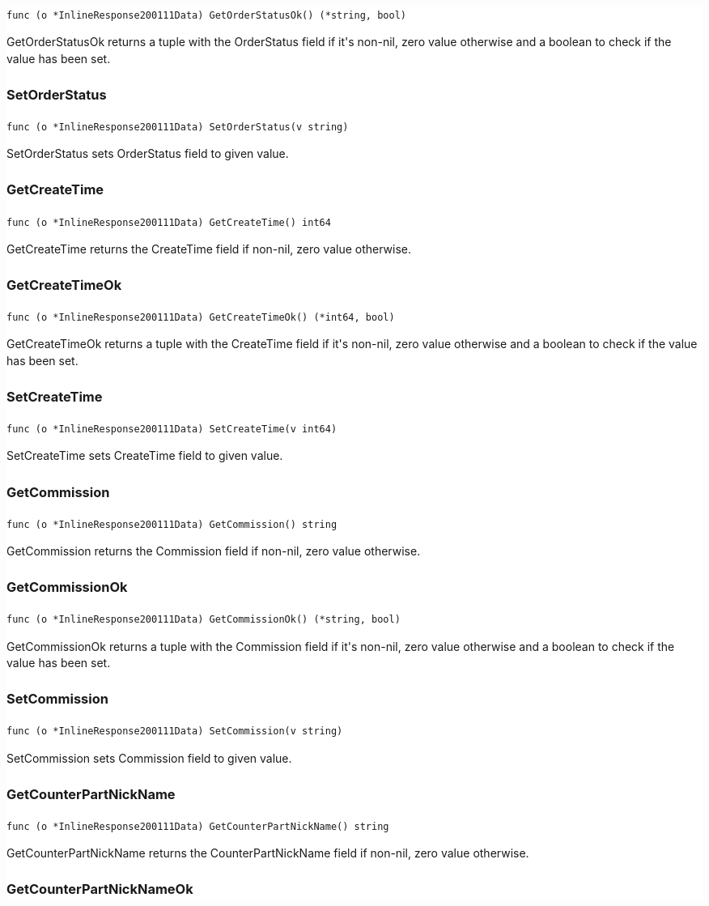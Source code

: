 `func (o *InlineResponse200111Data) GetOrderStatusOk() (*string, bool)`

GetOrderStatusOk returns a tuple with the OrderStatus field if it's non-nil, zero value otherwise
and a boolean to check if the value has been set.

### SetOrderStatus

`func (o *InlineResponse200111Data) SetOrderStatus(v string)`

SetOrderStatus sets OrderStatus field to given value.


### GetCreateTime

`func (o *InlineResponse200111Data) GetCreateTime() int64`

GetCreateTime returns the CreateTime field if non-nil, zero value otherwise.

### GetCreateTimeOk

`func (o *InlineResponse200111Data) GetCreateTimeOk() (*int64, bool)`

GetCreateTimeOk returns a tuple with the CreateTime field if it's non-nil, zero value otherwise
and a boolean to check if the value has been set.

### SetCreateTime

`func (o *InlineResponse200111Data) SetCreateTime(v int64)`

SetCreateTime sets CreateTime field to given value.


### GetCommission

`func (o *InlineResponse200111Data) GetCommission() string`

GetCommission returns the Commission field if non-nil, zero value otherwise.

### GetCommissionOk

`func (o *InlineResponse200111Data) GetCommissionOk() (*string, bool)`

GetCommissionOk returns a tuple with the Commission field if it's non-nil, zero value otherwise
and a boolean to check if the value has been set.

### SetCommission

`func (o *InlineResponse200111Data) SetCommission(v string)`

SetCommission sets Commission field to given value.


### GetCounterPartNickName

`func (o *InlineResponse200111Data) GetCounterPartNickName() string`

GetCounterPartNickName returns the CounterPartNickName field if non-nil, zero value otherwise.

### GetCounterPartNickNameOk
